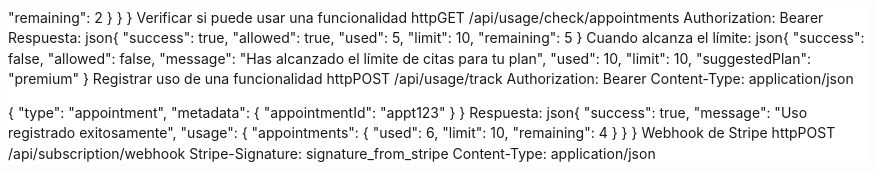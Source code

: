 "remaining": 2
}
}
}
Verificar si puede usar una funcionalidad
httpGET /api/usage/check/appointments
Authorization: Bearer <token>
Respuesta:
json{
"success": true,
"allowed": true,
"used": 5,
"limit": 10,
"remaining": 5
}
Cuando alcanza el límite:
json{
"success": false,
"allowed": false,
"message": "Has alcanzado el límite de citas para tu plan",
"used": 10,
"limit": 10,
"suggestedPlan": "premium"
}
Registrar uso de una funcionalidad
httpPOST /api/usage/track
Authorization: Bearer <token>
Content-Type: application/json

{
"type": "appointment",
"metadata": {
"appointmentId": "appt123"
}
}
Respuesta:
json{
"success": true,
"message": "Uso registrado exitosamente",
"usage": {
"appointments": {
"used": 6,
"limit": 10,
"remaining": 4
}
}
}
Webhook de Stripe
httpPOST /api/subscription/webhook
Stripe-Signature: signature_from_stripe
Content-Type: application/json
